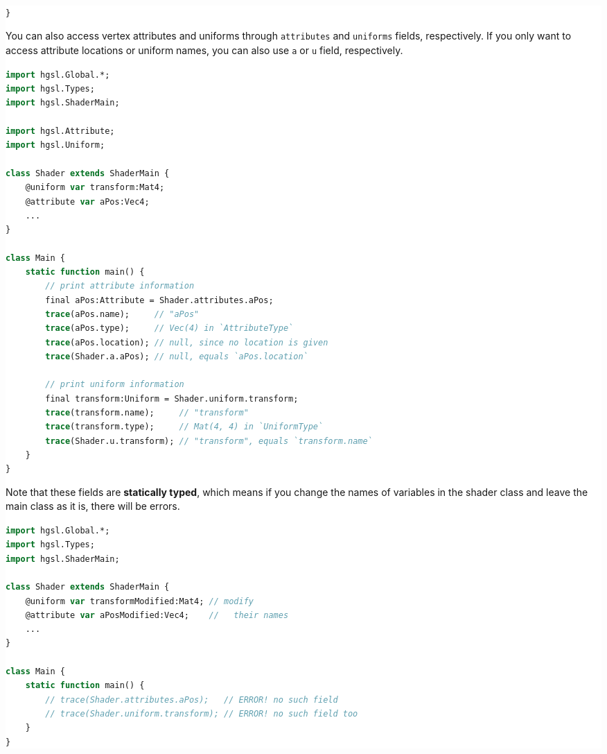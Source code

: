 ```hx
}
```

You can also access vertex attributes and uniforms through `attributes` and `uniforms` fields, respectively. If you only want to access attribute locations or uniform names, you can also use `a` or `u` field, respectively.

```hx
import hgsl.Global.*;
import hgsl.Types;
import hgsl.ShaderMain;

import hgsl.Attribute;
import hgsl.Uniform;

class Shader extends ShaderMain {
	@uniform var transform:Mat4;
	@attribute var aPos:Vec4;
	...
}

class Main {
	static function main() {
		// print attribute information
		final aPos:Attribute = Shader.attributes.aPos;
		trace(aPos.name);     // "aPos"
		trace(aPos.type);     // Vec(4) in `AttributeType`
		trace(aPos.location); // null, since no location is given
		trace(Shader.a.aPos); // null, equals `aPos.location`
		
		// print uniform information
		final transform:Uniform = Shader.uniform.transform;
		trace(transform.name);     // "transform"
		trace(transform.type);     // Mat(4, 4) in `UniformType`
		trace(Shader.u.transform); // "transform", equals `transform.name`
	}
}
```

Note that these fields are **statically typed**, which means if you change the names of variables in the shader class and leave the main class as it is, there will be errors.

```hx
import hgsl.Global.*;
import hgsl.Types;
import hgsl.ShaderMain;

class Shader extends ShaderMain {
	@uniform var transformModified:Mat4; // modify
	@attribute var aPosModified:Vec4;    //   their names
	...
}

class Main {
	static function main() {
		// trace(Shader.attributes.aPos);   // ERROR! no such field
		// trace(Shader.uniform.transform); // ERROR! no such field too
	}
}
```
